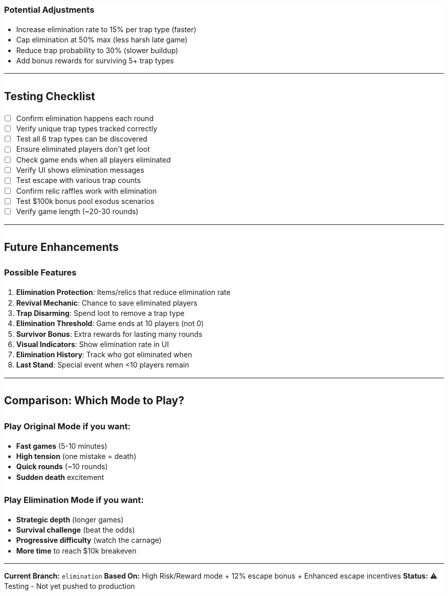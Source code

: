 ### Potential Adjustments
- Increase elimination rate to 15% per trap type (faster)
- Cap elimination at 50% max (less harsh late game)
- Reduce trap probability to 30% (slower buildup)
- Add bonus rewards for surviving 5+ trap types

---

## Testing Checklist

- [ ] Confirm elimination happens each round
- [ ] Verify unique trap types tracked correctly
- [ ] Test all 6 trap types can be discovered
- [ ] Ensure eliminated players don't get loot
- [ ] Check game ends when all players eliminated
- [ ] Verify UI shows elimination messages
- [ ] Test escape with various trap counts
- [ ] Confirm relic raffles work with elimination
- [ ] Test $100k bonus pool exodus scenarios
- [ ] Verify game length (~20-30 rounds)

---

## Future Enhancements

### Possible Features
1. **Elimination Protection**: Items/relics that reduce elimination rate
2. **Revival Mechanic**: Chance to save eliminated players
3. **Trap Disarming**: Spend loot to remove a trap type
4. **Elimination Threshold**: Game ends at 10 players (not 0)
5. **Survivor Bonus**: Extra rewards for lasting many rounds
6. **Visual Indicators**: Show elimination rate in UI
7. **Elimination History**: Track who got eliminated when
8. **Last Stand**: Special event when <10 players remain

---

## Comparison: Which Mode to Play?

### Play Original Mode if you want:
- **Fast games** (5-10 minutes)
- **High tension** (one mistake = death)
- **Quick rounds** (~10 rounds)
- **Sudden death** excitement

### Play Elimination Mode if you want:
- **Strategic depth** (longer games)
- **Survival challenge** (beat the odds)
- **Progressive difficulty** (watch the carnage)
- **More time** to reach $10k breakeven

---

**Current Branch:** `elimination`
**Based On:** High Risk/Reward mode + 12% escape bonus + Enhanced escape incentives
**Status:** ⚠️ Testing - Not yet pushed to production


